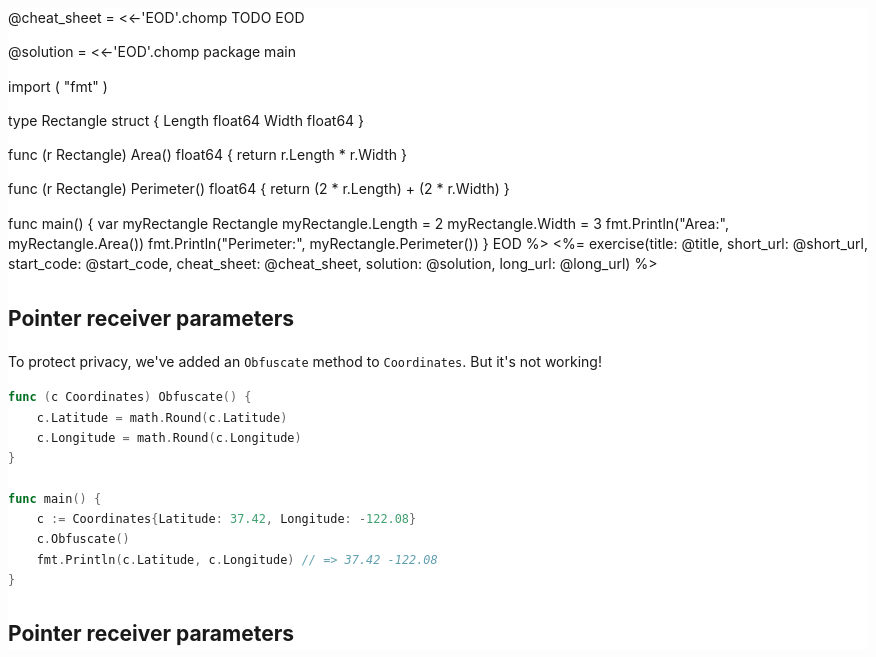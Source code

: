 @cheat_sheet = <<-'EOD'.chomp
TODO
EOD

@solution = <<-'EOD'.chomp
package main

import (
	"fmt"
)

type Rectangle struct {
	Length float64
	Width  float64
}

func (r Rectangle) Area() float64 {
	return r.Length * r.Width
}

func (r Rectangle) Perimeter() float64 {
	return (2 * r.Length) + (2 * r.Width)
}

func main() {
	var myRectangle Rectangle
	myRectangle.Length = 2
	myRectangle.Width = 3
	fmt.Println("Area:", myRectangle.Area())
	fmt.Println("Perimeter:", myRectangle.Perimeter())
}
EOD
%>
<%= exercise(title: @title, short_url: @short_url, start_code: @start_code, cheat_sheet: @cheat_sheet, solution: @solution, long_url: @long_url) %>

## Pointer receiver parameters

To protect privacy, we've added an `Obfuscate` method to `Coordinates`. But it's not working!

``` go
func (c Coordinates) Obfuscate() {
	c.Latitude = math.Round(c.Latitude)
	c.Longitude = math.Round(c.Longitude)
}

func main() {
	c := Coordinates{Latitude: 37.42, Longitude: -122.08}
	c.Obfuscate()
	fmt.Println(c.Latitude, c.Longitude) // => 37.42 -122.08
}
```

## Pointer receiver parameters
